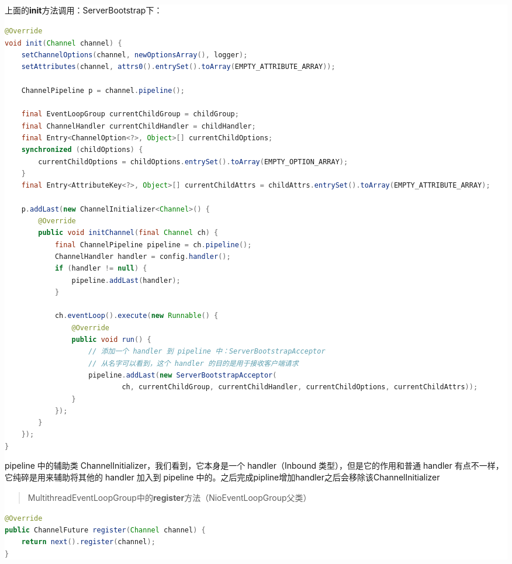 上面的**init**方法调用：ServerBootstrap下：


```java
@Override
void init(Channel channel) {
    setChannelOptions(channel, newOptionsArray(), logger);
    setAttributes(channel, attrs0().entrySet().toArray(EMPTY_ATTRIBUTE_ARRAY));

    ChannelPipeline p = channel.pipeline();
    
    final EventLoopGroup currentChildGroup = childGroup;
    final ChannelHandler currentChildHandler = childHandler;
    final Entry<ChannelOption<?>, Object>[] currentChildOptions;
    synchronized (childOptions) {
        currentChildOptions = childOptions.entrySet().toArray(EMPTY_OPTION_ARRAY);
    }
    final Entry<AttributeKey<?>, Object>[] currentChildAttrs = childAttrs.entrySet().toArray(EMPTY_ATTRIBUTE_ARRAY);
    
    p.addLast(new ChannelInitializer<Channel>() {
        @Override
        public void initChannel(final Channel ch) {
            final ChannelPipeline pipeline = ch.pipeline();
            ChannelHandler handler = config.handler();
            if (handler != null) {
                pipeline.addLast(handler);
            }
    
            ch.eventLoop().execute(new Runnable() {
                @Override
                public void run() {
                    // 添加一个 handler 到 pipeline 中：ServerBootstrapAcceptor
                    // 从名字可以看到，这个 handler 的目的是用于接收客户端请求
                    pipeline.addLast(new ServerBootstrapAcceptor(
                            ch, currentChildGroup, currentChildHandler, currentChildOptions, currentChildAttrs));
                }
            });
        }
    });
}
```

pipeline 中的辅助类 ChannelInitializer，我们看到，它本身是一个 handler（Inbound 类型），但是它的作用和普通 handler 有点不一样，它纯碎是用来辅助将其他的 handler 加入到 pipeline 中的。之后完成pipline增加handler之后会移除该ChannelInitializer



> MultithreadEventLoopGroup中的**register**方法（NioEventLoopGroup父类）


```java
@Override
public ChannelFuture register(Channel channel) {
    return next().register(channel);
}
```
